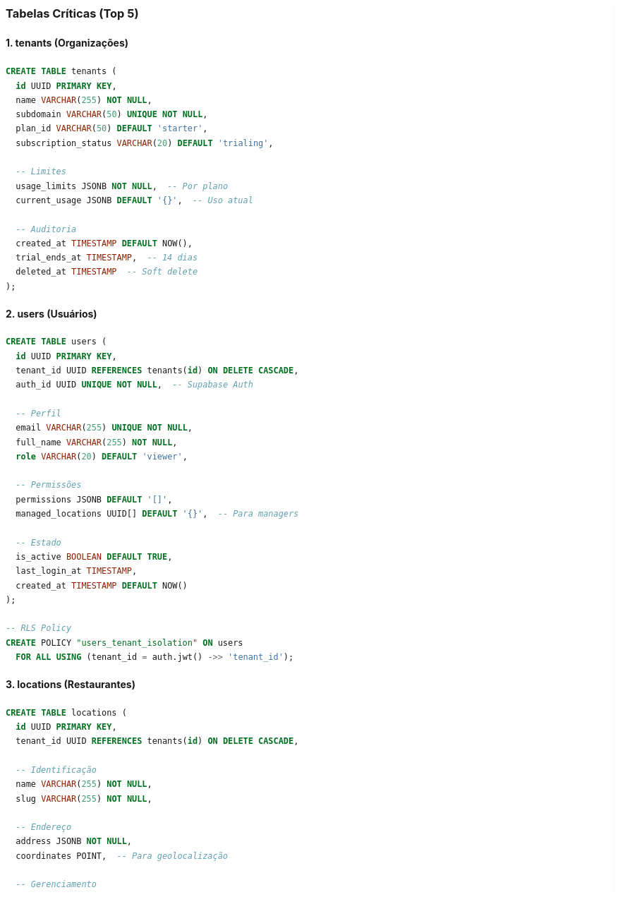 ### Tabelas Críticas (Top 5)

#### 1. **tenants** (Organizações)
```sql
CREATE TABLE tenants (
  id UUID PRIMARY KEY,
  name VARCHAR(255) NOT NULL,
  subdomain VARCHAR(50) UNIQUE NOT NULL,
  plan_id VARCHAR(50) DEFAULT 'starter',
  subscription_status VARCHAR(20) DEFAULT 'trialing',
  
  -- Limites
  usage_limits JSONB NOT NULL,  -- Por plano
  current_usage JSONB DEFAULT '{}',  -- Uso atual
  
  -- Auditoria
  created_at TIMESTAMP DEFAULT NOW(),
  trial_ends_at TIMESTAMP,  -- 14 dias
  deleted_at TIMESTAMP  -- Soft delete
);
```

#### 2. **users** (Usuários)
```sql
CREATE TABLE users (
  id UUID PRIMARY KEY,
  tenant_id UUID REFERENCES tenants(id) ON DELETE CASCADE,
  auth_id UUID UNIQUE NOT NULL,  -- Supabase Auth
  
  -- Perfil
  email VARCHAR(255) UNIQUE NOT NULL,
  full_name VARCHAR(255) NOT NULL,
  role VARCHAR(20) DEFAULT 'viewer',
  
  -- Permissões
  permissions JSONB DEFAULT '[]',
  managed_locations UUID[] DEFAULT '{}',  -- Para managers
  
  -- Estado
  is_active BOOLEAN DEFAULT TRUE,
  last_login_at TIMESTAMP,
  created_at TIMESTAMP DEFAULT NOW()
);

-- RLS Policy
CREATE POLICY "users_tenant_isolation" ON users
  FOR ALL USING (tenant_id = auth.jwt() ->> 'tenant_id');
```

#### 3. **locations** (Restaurantes)
```sql
CREATE TABLE locations (
  id UUID PRIMARY KEY,
  tenant_id UUID REFERENCES tenants(id) ON DELETE CASCADE,
  
  -- Identificação
  name VARCHAR(255) NOT NULL,
  slug VARCHAR(255) NOT NULL,
  
  -- Endereço
  address JSONB NOT NULL,
  coordinates POINT,  -- Para geolocalização
  
  -- Gerenciamento
```